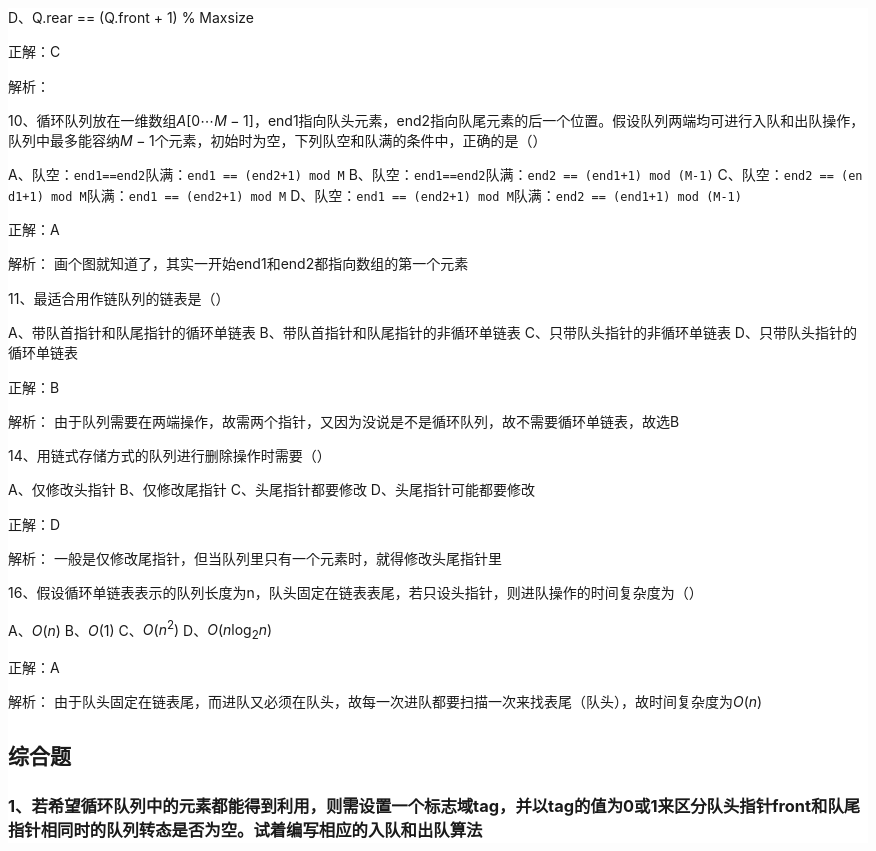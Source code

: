 D、Q.rear == (Q.front + 1) % Maxsize

正解：C

解析：

10、循环队列放在一维数组$A[0 \cdots M-1]$，end1指向队头元素，end2指向队尾元素的后一个位置。假设队列两端均可进行入队和出队操作，队列中最多能容纳$M-1$个元素，初始时为空，下列队空和队满的条件中，正确的是（）

A、队空：```end1==end2```队满：```end1 == (end2+1) mod M```
B、队空：```end1==end2```队满：```end2 == (end1+1) mod (M-1)```
C、队空：```end2 == (end1+1) mod M```队满：```end1 == (end2+1) mod M```
D、队空：```end1 == (end2+1) mod M```队满：```end2 == (end1+1) mod (M-1)```

正解：A

解析：
画个图就知道了，其实一开始end1和end2都指向数组的第一个元素

11、最适合用作链队列的链表是（）

A、带队首指针和队尾指针的循环单链表
B、带队首指针和队尾指针的非循环单链表
C、只带队头指针的非循环单链表
D、只带队头指针的循环单链表

正解：B

解析：
由于队列需要在两端操作，故需两个指针，又因为没说是不是循环队列，故不需要循环单链表，故选B

14、用链式存储方式的队列进行删除操作时需要（）

A、仅修改头指针
B、仅修改尾指针
C、头尾指针都要修改
D、头尾指针可能都要修改

正解：D

解析：
一般是仅修改尾指针，但当队列里只有一个元素时，就得修改头尾指针里

16、假设循环单链表表示的队列长度为n，队头固定在链表表尾，若只设头指针，则进队操作的时间复杂度为（）

A、$O(n)$
B、$O(1)$
C、$O(n^2)$
D、$O(n\log_2n)$

正解：A

解析：
由于队头固定在链表尾，而进队又必须在队头，故每一次进队都要扫描一次来找表尾（队头），故时间复杂度为$O(n)$

## 综合题

### 1、若希望循环队列中的元素都能得到利用，则需设置一个标志域tag，并以tag的值为0或1来区分队头指针front和队尾指针相同时的队列转态是否为空。试着编写相应的入队和出队算法
